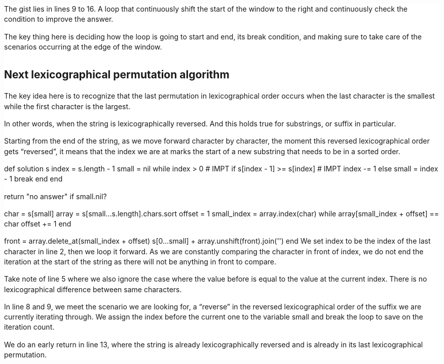 The gist lies in lines 9 to 16. A loop that continuously shift the start of the window to the right and continuously check the condition to improve the answer.

The key thing here is deciding how the loop is going to start and end, its break condition, and making sure to take care of the scenarios occurring at the edge of the window.

## Next lexicographical permutation algorithm

The key idea here is to recognize that the last permutation in lexicographical order occurs when the last character is the smallest while the first character is the largest.

In other words, when the string is lexicographically reversed. And this holds true for substrings, or suffix in particular.

Starting from the end of the string, as we move forward character by character, the moment this reversed lexicographical order gets “reversed”, it means that the index we are at marks the start of a new substring that needs to be in a sorted order.

def solution s
  index = s.length - 1
  small = nil
  while index > 0 # IMPT
    if s[index - 1] >= s[index] # IMPT
      index -= 1
    else
      small = index - 1
      break
    end
  end

  return "no answer" if small.nil?

  char = s[small]
  array = s[small...s.length].chars.sort
  offset = 1
  small_index = array.index(char)
  while array[small_index + offset] == char
    offset += 1
  end

  front = array.delete_at(small_index + offset)
  s[0...small] + array.unshift(front).join('')
end
We set index to be the index of the last character in line 2, then we loop it forward. As we are constantly comparing the character in front of index, we do not end the iteration at the start of the string as there will not be anything in front to compare.

Take note of line 5 where we also ignore the case where the value before is equal to the value at the current index. There is no lexicographical difference between same characters.

In line 8 and 9, we meet the scenario we are looking for, a “reverse” in the reversed lexicographical order of the suffix we are currently iterating through. We assign the index before the current one to the variable small and break the loop to save on the iteration count.

We do an early return in line 13, where the string is already lexicographically reversed and is already in its last lexicographical permutation.
